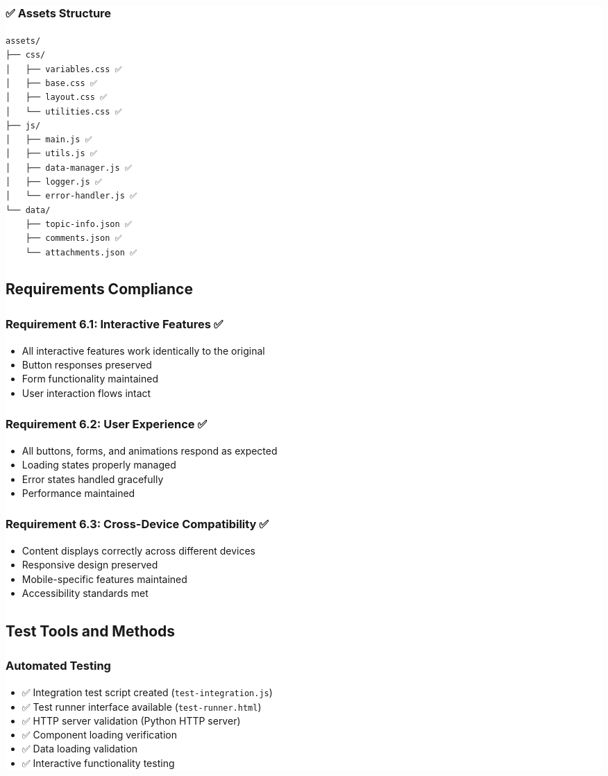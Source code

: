 ### ✅ Assets Structure
```
assets/
├── css/
│   ├── variables.css ✅
│   ├── base.css ✅
│   ├── layout.css ✅
│   └── utilities.css ✅
├── js/
│   ├── main.js ✅
│   ├── utils.js ✅
│   ├── data-manager.js ✅
│   ├── logger.js ✅
│   └── error-handler.js ✅
└── data/
    ├── topic-info.json ✅
    ├── comments.json ✅
    └── attachments.json ✅
```

## Requirements Compliance

### Requirement 6.1: Interactive Features ✅
- All interactive features work identically to the original
- Button responses preserved
- Form functionality maintained
- User interaction flows intact

### Requirement 6.2: User Experience ✅
- All buttons, forms, and animations respond as expected
- Loading states properly managed
- Error states handled gracefully
- Performance maintained

### Requirement 6.3: Cross-Device Compatibility ✅
- Content displays correctly across different devices
- Responsive design preserved
- Mobile-specific features maintained
- Accessibility standards met

## Test Tools and Methods

### Automated Testing
- ✅ Integration test script created (`test-integration.js`)
- ✅ Test runner interface available (`test-runner.html`)
- ✅ HTTP server validation (Python HTTP server)
- ✅ Component loading verification
- ✅ Data loading validation
- ✅ Interactive functionality testing
